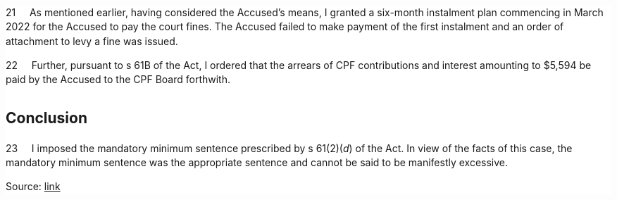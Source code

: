 21     As mentioned earlier, having considered the Accused’s means, I granted a six-month instalment plan commencing in March 2022 for the Accused to pay the court fines. The Accused failed to make payment of the first instalment and an order of attachment to levy a fine was issued.

22     Further, pursuant to s 61B of the Act, I ordered that the arrears of CPF contributions and interest amounting to $5,594 be paid by the Accused to the CPF Board forthwith.

## Conclusion

23     I imposed the mandatory minimum sentence prescribed by s 61(2)(_d_) of the Act. In view of the facts of this case, the mandatory minimum sentence was the appropriate sentence and cannot be said to be manifestly excessive.


Source: [link](https://www.lawnet.sg:443/lawnet/web/lawnet/free-resources?p_p_id=freeresources_WAR_lawnet3baseportlet&p_p_lifecycle=1&p_p_state=normal&p_p_mode=view&_freeresources_WAR_lawnet3baseportlet_action=openContentPage&_freeresources_WAR_lawnet3baseportlet_docId=%2FJudgment%2F27313-SSP.xml)